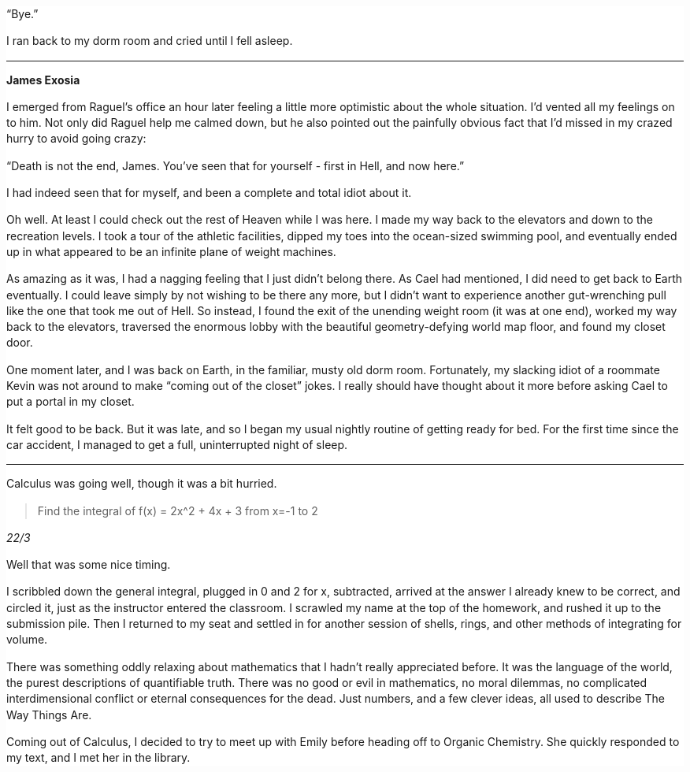 “Bye.”

I ran back to my dorm room and cried until I fell asleep.

---

**James Exosia**

I emerged from Raguel’s office an hour later feeling a little more optimistic about the whole situation. I’d vented all my feelings on to him. Not only did Raguel help me calmed down, but he also pointed out the painfully obvious fact that I’d missed in my crazed hurry to avoid going crazy:

“Death is not the end, James. You’ve seen that for yourself - first in Hell, and now here.”

I had indeed seen that for myself, and been a complete and total idiot about it.

Oh well. At least I could check out the rest of Heaven while I was here. I made my way back to the elevators and down to the recreation levels. I took a tour of the athletic facilities, dipped my toes into the ocean-sized swimming pool, and eventually ended up in what appeared to be an infinite plane of weight machines.

As amazing as it was, I had a nagging feeling that I just didn’t belong there. As Cael had mentioned, I did need to get back to Earth eventually. I could leave simply by not wishing to be there any more, but I didn’t want to experience another gut-wrenching pull like the one that took me out of Hell. So instead, I found the exit of the unending weight room (it was at one end), worked my way back to the elevators, traversed the enormous lobby with the beautiful geometry-defying world map floor, and found my closet door.

One moment later, and I was back on Earth, in the familiar, musty old dorm room. Fortunately, my slacking idiot of a roommate Kevin was not around to make “coming out of the closet” jokes. I really should have thought about it more before asking Cael to put a portal in my closet.

It felt good to be back. But it was late, and so I began my usual nightly routine of getting ready for bed. For the first time since the car accident, I managed to get a full, uninterrupted night of sleep.

---

Calculus was going well, though it was a bit hurried.

> Find the integral of f(x) = 2x^2 + 4x + 3 from x=-1 to 2

*22/3*

Well that was some nice timing.

I scribbled down the general integral, plugged in 0 and 2 for x, subtracted, arrived at the answer I already knew to be correct, and circled it, just as the instructor entered the classroom. I scrawled my name at the top of the homework, and rushed it up to the submission pile. Then I returned to my seat and settled in for another session of shells, rings, and other methods of integrating for volume. 

There was something oddly relaxing about mathematics that I hadn’t really appreciated before. It was the language of the world, the purest descriptions of quantifiable truth. There was no good or evil in mathematics, no moral dilemmas, no complicated interdimensional conflict or eternal consequences for the dead. Just numbers, and a few clever ideas, all used to describe The Way Things Are.

Coming out of Calculus, I decided to try to meet up with Emily before heading off to Organic Chemistry. She quickly responded to my text, and I met her in the library.
